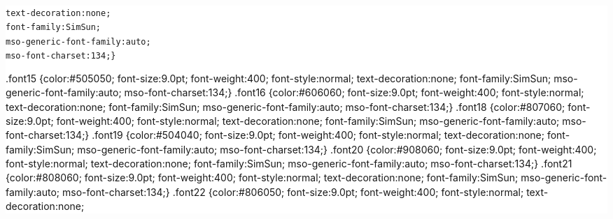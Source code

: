 	text-decoration:none;
	font-family:SimSun;
	mso-generic-font-family:auto;
	mso-font-charset:134;}
.font15
	{color:#505050;
	font-size:9.0pt;
	font-weight:400;
	font-style:normal;
	text-decoration:none;
	font-family:SimSun;
	mso-generic-font-family:auto;
	mso-font-charset:134;}
.font16
	{color:#606060;
	font-size:9.0pt;
	font-weight:400;
	font-style:normal;
	text-decoration:none;
	font-family:SimSun;
	mso-generic-font-family:auto;
	mso-font-charset:134;}
.font18
	{color:#807060;
	font-size:9.0pt;
	font-weight:400;
	font-style:normal;
	text-decoration:none;
	font-family:SimSun;
	mso-generic-font-family:auto;
	mso-font-charset:134;}
.font19
	{color:#504040;
	font-size:9.0pt;
	font-weight:400;
	font-style:normal;
	text-decoration:none;
	font-family:SimSun;
	mso-generic-font-family:auto;
	mso-font-charset:134;}
.font20
	{color:#908060;
	font-size:9.0pt;
	font-weight:400;
	font-style:normal;
	text-decoration:none;
	font-family:SimSun;
	mso-generic-font-family:auto;
	mso-font-charset:134;}
.font21
	{color:#808060;
	font-size:9.0pt;
	font-weight:400;
	font-style:normal;
	text-decoration:none;
	font-family:SimSun;
	mso-generic-font-family:auto;
	mso-font-charset:134;}
.font22
	{color:#806050;
	font-size:9.0pt;
	font-weight:400;
	font-style:normal;
	text-decoration:none;